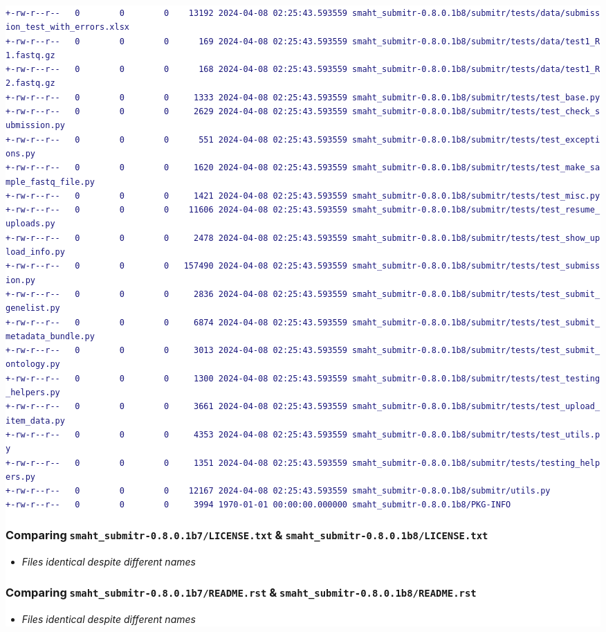 ```diff
+-rw-r--r--   0        0        0    13192 2024-04-08 02:25:43.593559 smaht_submitr-0.8.0.1b8/submitr/tests/data/submission_test_with_errors.xlsx
+-rw-r--r--   0        0        0      169 2024-04-08 02:25:43.593559 smaht_submitr-0.8.0.1b8/submitr/tests/data/test1_R1.fastq.gz
+-rw-r--r--   0        0        0      168 2024-04-08 02:25:43.593559 smaht_submitr-0.8.0.1b8/submitr/tests/data/test1_R2.fastq.gz
+-rw-r--r--   0        0        0     1333 2024-04-08 02:25:43.593559 smaht_submitr-0.8.0.1b8/submitr/tests/test_base.py
+-rw-r--r--   0        0        0     2629 2024-04-08 02:25:43.593559 smaht_submitr-0.8.0.1b8/submitr/tests/test_check_submission.py
+-rw-r--r--   0        0        0      551 2024-04-08 02:25:43.593559 smaht_submitr-0.8.0.1b8/submitr/tests/test_exceptions.py
+-rw-r--r--   0        0        0     1620 2024-04-08 02:25:43.593559 smaht_submitr-0.8.0.1b8/submitr/tests/test_make_sample_fastq_file.py
+-rw-r--r--   0        0        0     1421 2024-04-08 02:25:43.593559 smaht_submitr-0.8.0.1b8/submitr/tests/test_misc.py
+-rw-r--r--   0        0        0    11606 2024-04-08 02:25:43.593559 smaht_submitr-0.8.0.1b8/submitr/tests/test_resume_uploads.py
+-rw-r--r--   0        0        0     2478 2024-04-08 02:25:43.593559 smaht_submitr-0.8.0.1b8/submitr/tests/test_show_upload_info.py
+-rw-r--r--   0        0        0   157490 2024-04-08 02:25:43.593559 smaht_submitr-0.8.0.1b8/submitr/tests/test_submission.py
+-rw-r--r--   0        0        0     2836 2024-04-08 02:25:43.593559 smaht_submitr-0.8.0.1b8/submitr/tests/test_submit_genelist.py
+-rw-r--r--   0        0        0     6874 2024-04-08 02:25:43.593559 smaht_submitr-0.8.0.1b8/submitr/tests/test_submit_metadata_bundle.py
+-rw-r--r--   0        0        0     3013 2024-04-08 02:25:43.593559 smaht_submitr-0.8.0.1b8/submitr/tests/test_submit_ontology.py
+-rw-r--r--   0        0        0     1300 2024-04-08 02:25:43.593559 smaht_submitr-0.8.0.1b8/submitr/tests/test_testing_helpers.py
+-rw-r--r--   0        0        0     3661 2024-04-08 02:25:43.593559 smaht_submitr-0.8.0.1b8/submitr/tests/test_upload_item_data.py
+-rw-r--r--   0        0        0     4353 2024-04-08 02:25:43.593559 smaht_submitr-0.8.0.1b8/submitr/tests/test_utils.py
+-rw-r--r--   0        0        0     1351 2024-04-08 02:25:43.593559 smaht_submitr-0.8.0.1b8/submitr/tests/testing_helpers.py
+-rw-r--r--   0        0        0    12167 2024-04-08 02:25:43.593559 smaht_submitr-0.8.0.1b8/submitr/utils.py
+-rw-r--r--   0        0        0     3994 1970-01-01 00:00:00.000000 smaht_submitr-0.8.0.1b8/PKG-INFO
```

### Comparing `smaht_submitr-0.8.0.1b7/LICENSE.txt` & `smaht_submitr-0.8.0.1b8/LICENSE.txt`

 * *Files identical despite different names*

### Comparing `smaht_submitr-0.8.0.1b7/README.rst` & `smaht_submitr-0.8.0.1b8/README.rst`

 * *Files identical despite different names*
